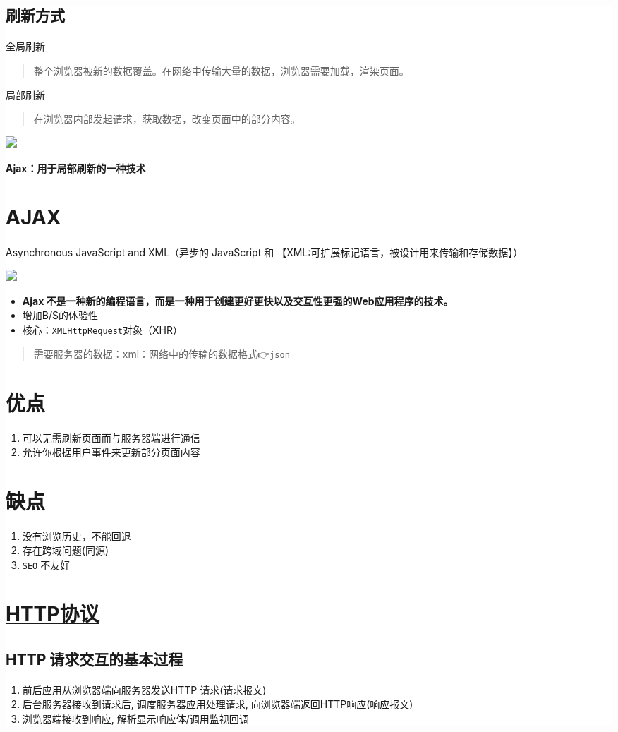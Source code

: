 ## 刷新方式

全局刷新

> 整个浏览器被新的数据覆盖。在网络中传输大量的数据，浏览器需要加载，渲染页面。

局部刷新

> 在浏览器内部发起请求，获取数据，改变页面中的部分内容。 

![](https://i.loli.net/2021/07/26/Xm3gAhCdRbGO6Ya.png)

**Ajax：用于局部刷新的一种技术**



# AJAX 

Asynchronous JavaScript and XML（异步的 JavaScript 和 【XML:可扩展标记语言，被设计用来传输和存储数据】）

![](https://i.loli.net/2021/07/26/XbSJPBChw8uOgUV.png)

- **Ajax 不是一种新的编程语言，而是一种用于创建更好更快以及交互性更强的Web应用程序的技术。**
- 增加B/S的体验性
- 核心：`XMLHttpRequest`对象（XHR）

> 需要服务器的数据：xml：网络中的传输的数据格式👉`json`



# 优点

1. 可以无需刷新页面而与服务器端进行通信
2. 允许你根据用户事件来更新部分页面内容



# 缺点

1. 没有浏览历史，不能回退
2. 存在跨域问题(同源)
3. `SEO` 不友好



# [HTTP协议](https://developer.mozilla.org/zh-CN/docs/Web/HTTP/Overview)

## HTTP 请求交互的基本过程

1. 前后应用从浏览器端向服务器发送HTTP 请求(请求报文)
2. 后台服务器接收到请求后, 调度服务器应用处理请求, 向浏览器端返回HTTP响应(响应报文)
3. 浏览器端接收到响应, 解析显示响应体/调用监视回调
